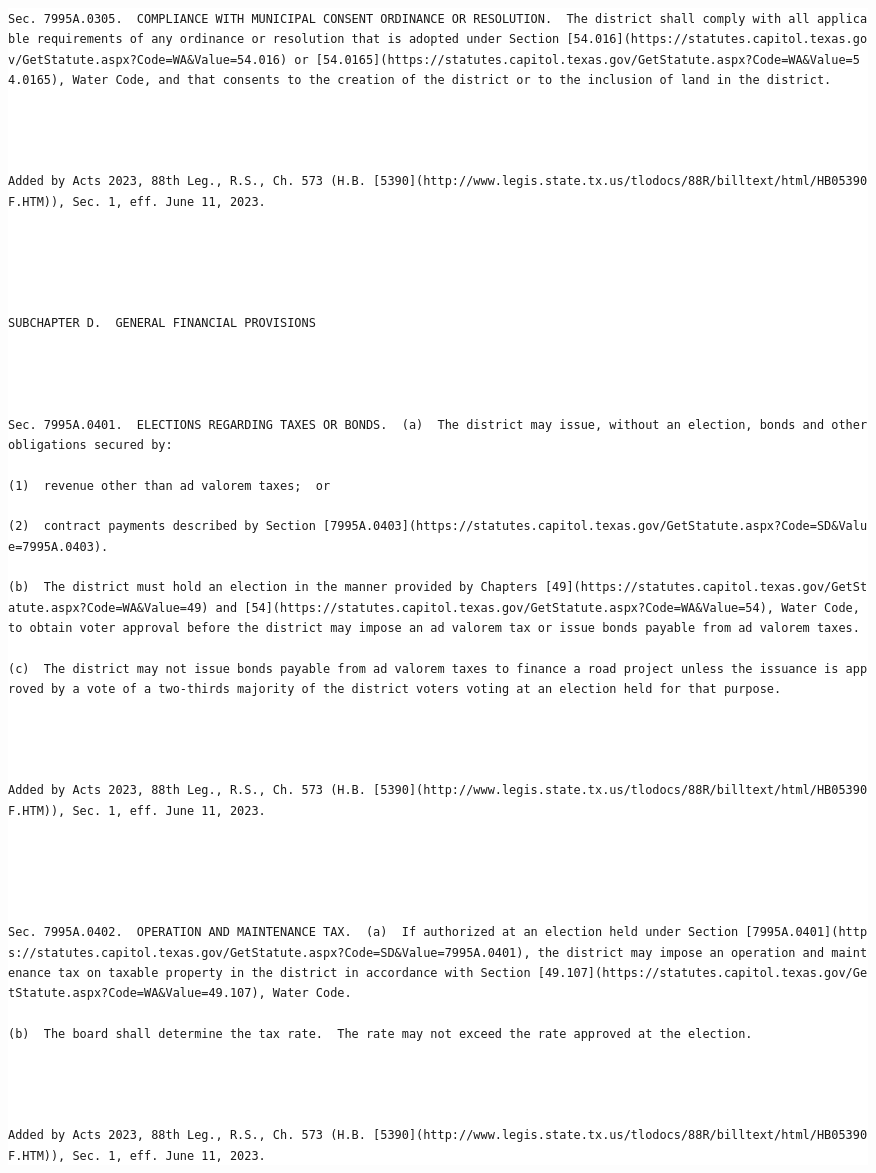     
    
    
    
    Sec. 7995A.0305.  COMPLIANCE WITH MUNICIPAL CONSENT ORDINANCE OR RESOLUTION.  The district shall comply with all applicable requirements of any ordinance or resolution that is adopted under Section [54.016](https://statutes.capitol.texas.gov/GetStatute.aspx?Code=WA&Value=54.016) or [54.0165](https://statutes.capitol.texas.gov/GetStatute.aspx?Code=WA&Value=54.0165), Water Code, and that consents to the creation of the district or to the inclusion of land in the district.
    
    
    
    
    Added by Acts 2023, 88th Leg., R.S., Ch. 573 (H.B. [5390](http://www.legis.state.tx.us/tlodocs/88R/billtext/html/HB05390F.HTM)), Sec. 1, eff. June 11, 2023.
    
    
    
    
    
    SUBCHAPTER D.  GENERAL FINANCIAL PROVISIONS
    
      
    
    
    Sec. 7995A.0401.  ELECTIONS REGARDING TAXES OR BONDS.  (a)  The district may issue, without an election, bonds and other obligations secured by:
    
    (1)  revenue other than ad valorem taxes;  or
    
    (2)  contract payments described by Section [7995A.0403](https://statutes.capitol.texas.gov/GetStatute.aspx?Code=SD&Value=7995A.0403).
    
    (b)  The district must hold an election in the manner provided by Chapters [49](https://statutes.capitol.texas.gov/GetStatute.aspx?Code=WA&Value=49) and [54](https://statutes.capitol.texas.gov/GetStatute.aspx?Code=WA&Value=54), Water Code, to obtain voter approval before the district may impose an ad valorem tax or issue bonds payable from ad valorem taxes.
    
    (c)  The district may not issue bonds payable from ad valorem taxes to finance a road project unless the issuance is approved by a vote of a two-thirds majority of the district voters voting at an election held for that purpose.
    
    
    
    
    Added by Acts 2023, 88th Leg., R.S., Ch. 573 (H.B. [5390](http://www.legis.state.tx.us/tlodocs/88R/billtext/html/HB05390F.HTM)), Sec. 1, eff. June 11, 2023.
    
    
    
    
    
    Sec. 7995A.0402.  OPERATION AND MAINTENANCE TAX.  (a)  If authorized at an election held under Section [7995A.0401](https://statutes.capitol.texas.gov/GetStatute.aspx?Code=SD&Value=7995A.0401), the district may impose an operation and maintenance tax on taxable property in the district in accordance with Section [49.107](https://statutes.capitol.texas.gov/GetStatute.aspx?Code=WA&Value=49.107), Water Code.
    
    (b)  The board shall determine the tax rate.  The rate may not exceed the rate approved at the election.
    
    
    
    
    Added by Acts 2023, 88th Leg., R.S., Ch. 573 (H.B. [5390](http://www.legis.state.tx.us/tlodocs/88R/billtext/html/HB05390F.HTM)), Sec. 1, eff. June 11, 2023.
    